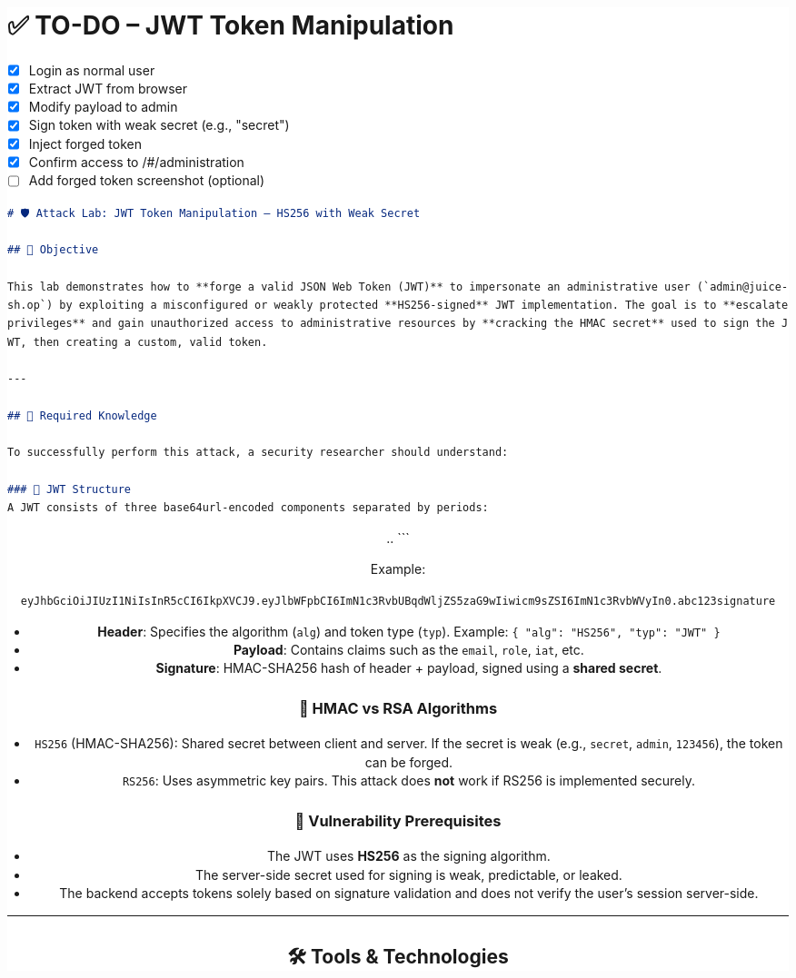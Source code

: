 # ✅ TO-DO – JWT Token Manipulation

- [x] Login as normal user
- [x] Extract JWT from browser
- [x] Modify payload to admin
- [x] Sign token with weak secret (e.g., "secret")
- [x] Inject forged token
- [x] Confirm access to /#/administration
- [ ] Add forged token screenshot (optional)

```markdown
# 🛡️ Attack Lab: JWT Token Manipulation – HS256 with Weak Secret

## 🎯 Objective

This lab demonstrates how to **forge a valid JSON Web Token (JWT)** to impersonate an administrative user (`admin@juice-sh.op`) by exploiting a misconfigured or weakly protected **HS256-signed** JWT implementation. The goal is to **escalate privileges** and gain unauthorized access to administrative resources by **cracking the HMAC secret** used to sign the JWT, then creating a custom, valid token.

---

## 🧠 Required Knowledge

To successfully perform this attack, a security researcher should understand:

### 🔸 JWT Structure
A JWT consists of three base64url-encoded components separated by periods:
```

<Header>.<Payload>.<Signature>
```

Example:

```
eyJhbGciOiJIUzI1NiIsInR5cCI6IkpXVCJ9.eyJlbWFpbCI6ImN1c3RvbUBqdWljZS5zaG9wIiwicm9sZSI6ImN1c3RvbWVyIn0.abc123signature
```

* **Header**: Specifies the algorithm (`alg`) and token type (`typ`).
  Example: `{ "alg": "HS256", "typ": "JWT" }`
* **Payload**: Contains claims such as the `email`, `role`, `iat`, etc.
* **Signature**: HMAC-SHA256 hash of header + payload, signed using a **shared secret**.

### 🔸 HMAC vs RSA Algorithms

* `HS256` (HMAC-SHA256): Shared secret between client and server. If the secret is weak (e.g., `secret`, `admin`, `123456`), the token can be forged.
* `RS256`: Uses asymmetric key pairs. This attack does **not** work if RS256 is implemented securely.

### 🔸 Vulnerability Prerequisites

* The JWT uses **HS256** as the signing algorithm.
* The server-side secret used for signing is weak, predictable, or leaked.
* The backend accepts tokens solely based on signature validation and does not verify the user’s session server-side.

---

## 🛠️ Tools & Technologies

```